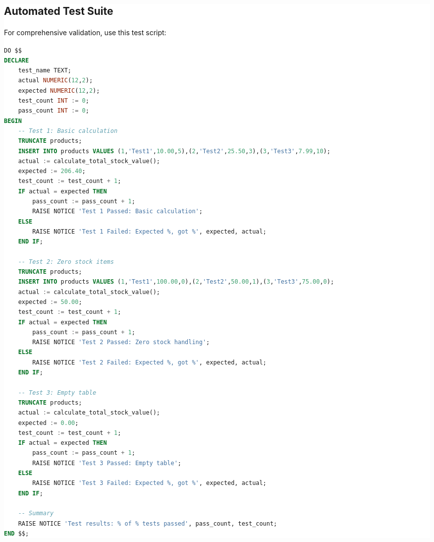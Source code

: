 ## Automated Test Suite

For comprehensive validation, use this test script:

```sql
DO $$
DECLARE
    test_name TEXT;
    actual NUMERIC(12,2);
    expected NUMERIC(12,2);
    test_count INT := 0;
    pass_count INT := 0;
BEGIN
    -- Test 1: Basic calculation
    TRUNCATE products;
    INSERT INTO products VALUES (1,'Test1',10.00,5),(2,'Test2',25.50,3),(3,'Test3',7.99,10);
    actual := calculate_total_stock_value();
    expected := 206.40;
    test_count := test_count + 1;
    IF actual = expected THEN
        pass_count := pass_count + 1;
        RAISE NOTICE 'Test 1 Passed: Basic calculation';
    ELSE
        RAISE NOTICE 'Test 1 Failed: Expected %, got %', expected, actual;
    END IF;

    -- Test 2: Zero stock items
    TRUNCATE products;
    INSERT INTO products VALUES (1,'Test1',100.00,0),(2,'Test2',50.00,1),(3,'Test3',75.00,0);
    actual := calculate_total_stock_value();
    expected := 50.00;
    test_count := test_count + 1;
    IF actual = expected THEN
        pass_count := pass_count + 1;
        RAISE NOTICE 'Test 2 Passed: Zero stock handling';
    ELSE
        RAISE NOTICE 'Test 2 Failed: Expected %, got %', expected, actual;
    END IF;

    -- Test 3: Empty table
    TRUNCATE products;
    actual := calculate_total_stock_value();
    expected := 0.00;
    test_count := test_count + 1;
    IF actual = expected THEN
        pass_count := pass_count + 1;
        RAISE NOTICE 'Test 3 Passed: Empty table';
    ELSE
        RAISE NOTICE 'Test 3 Failed: Expected %, got %', expected, actual;
    END IF;

    -- Summary
    RAISE NOTICE 'Test results: % of % tests passed', pass_count, test_count;
END $$;
```
